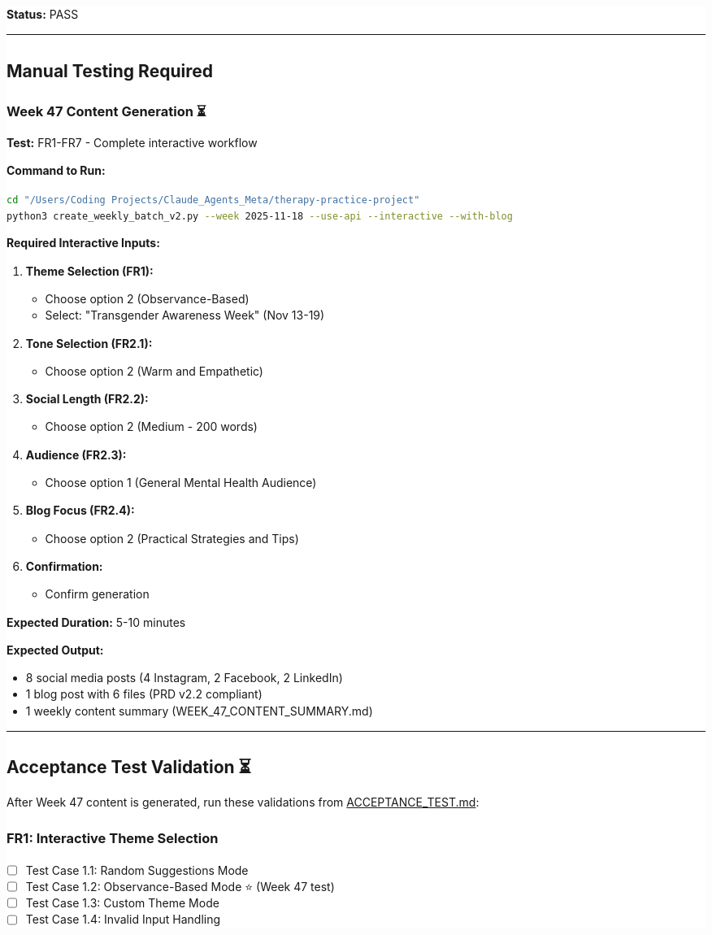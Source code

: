 **Status:** PASS

---

## Manual Testing Required

### Week 47 Content Generation ⏳

**Test:** FR1-FR7 - Complete interactive workflow

**Command to Run:**
```bash
cd "/Users/Coding Projects/Claude_Agents_Meta/therapy-practice-project"
python3 create_weekly_batch_v2.py --week 2025-11-18 --use-api --interactive --with-blog
```

**Required Interactive Inputs:**

1. **Theme Selection (FR1):**
   - Choose option 2 (Observance-Based)
   - Select: "Transgender Awareness Week" (Nov 13-19)

2. **Tone Selection (FR2.1):**
   - Choose option 2 (Warm and Empathetic)

3. **Social Length (FR2.2):**
   - Choose option 2 (Medium - 200 words)

4. **Audience (FR2.3):**
   - Choose option 1 (General Mental Health Audience)

5. **Blog Focus (FR2.4):**
   - Choose option 2 (Practical Strategies and Tips)

6. **Confirmation:**
   - Confirm generation

**Expected Duration:** 5-10 minutes

**Expected Output:**
- 8 social media posts (4 Instagram, 2 Facebook, 2 LinkedIn)
- 1 blog post with 6 files (PRD v2.2 compliant)
- 1 weekly content summary (WEEK_47_CONTENT_SUMMARY.md)

---

## Acceptance Test Validation ⏳

After Week 47 content is generated, run these validations from [ACCEPTANCE_TEST.md](ACCEPTANCE_TEST.md):

### FR1: Interactive Theme Selection
- [ ] Test Case 1.1: Random Suggestions Mode
- [ ] Test Case 1.2: Observance-Based Mode ⭐ (Week 47 test)
- [ ] Test Case 1.3: Custom Theme Mode
- [ ] Test Case 1.4: Invalid Input Handling
